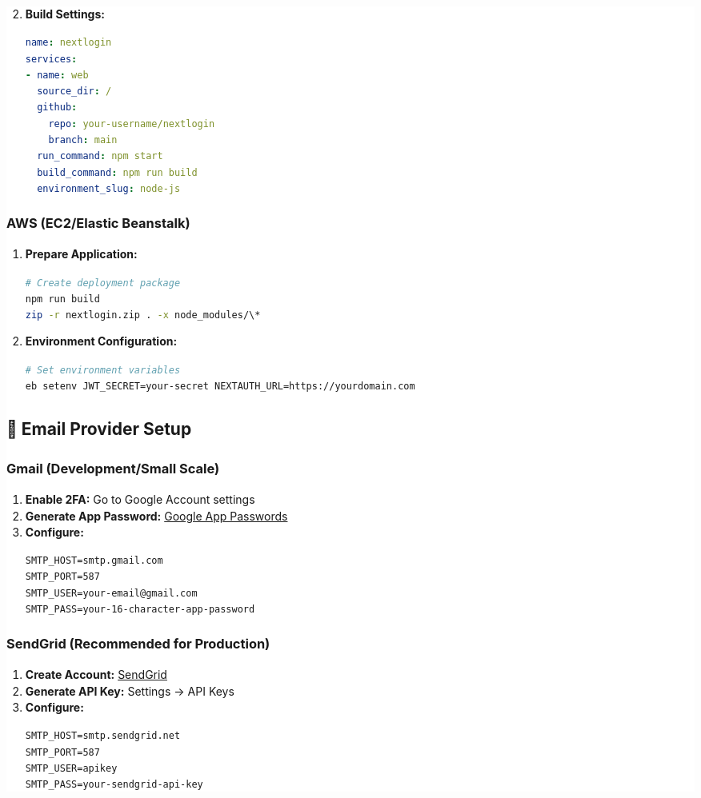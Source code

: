 2. **Build Settings:**
   ```yaml
   name: nextlogin
   services:
   - name: web
     source_dir: /
     github:
       repo: your-username/nextlogin
       branch: main
     run_command: npm start
     build_command: npm run build
     environment_slug: node-js
   ```

### AWS (EC2/Elastic Beanstalk)

1. **Prepare Application:**
   ```bash
   # Create deployment package
   npm run build
   zip -r nextlogin.zip . -x node_modules/\*
   ```

2. **Environment Configuration:**
   ```bash
   # Set environment variables
   eb setenv JWT_SECRET=your-secret NEXTAUTH_URL=https://yourdomain.com
   ```

## 📧 Email Provider Setup

### Gmail (Development/Small Scale)

1. **Enable 2FA:** Go to Google Account settings
2. **Generate App Password:** [Google App Passwords](https://myaccount.google.com/apppasswords)
3. **Configure:**
   ```env
   SMTP_HOST=smtp.gmail.com
   SMTP_PORT=587
   SMTP_USER=your-email@gmail.com
   SMTP_PASS=your-16-character-app-password
   ```

### SendGrid (Recommended for Production)

1. **Create Account:** [SendGrid](https://sendgrid.com)
2. **Generate API Key:** Settings → API Keys
3. **Configure:**
   ```env
   SMTP_HOST=smtp.sendgrid.net
   SMTP_PORT=587
   SMTP_USER=apikey
   SMTP_PASS=your-sendgrid-api-key
   ```
